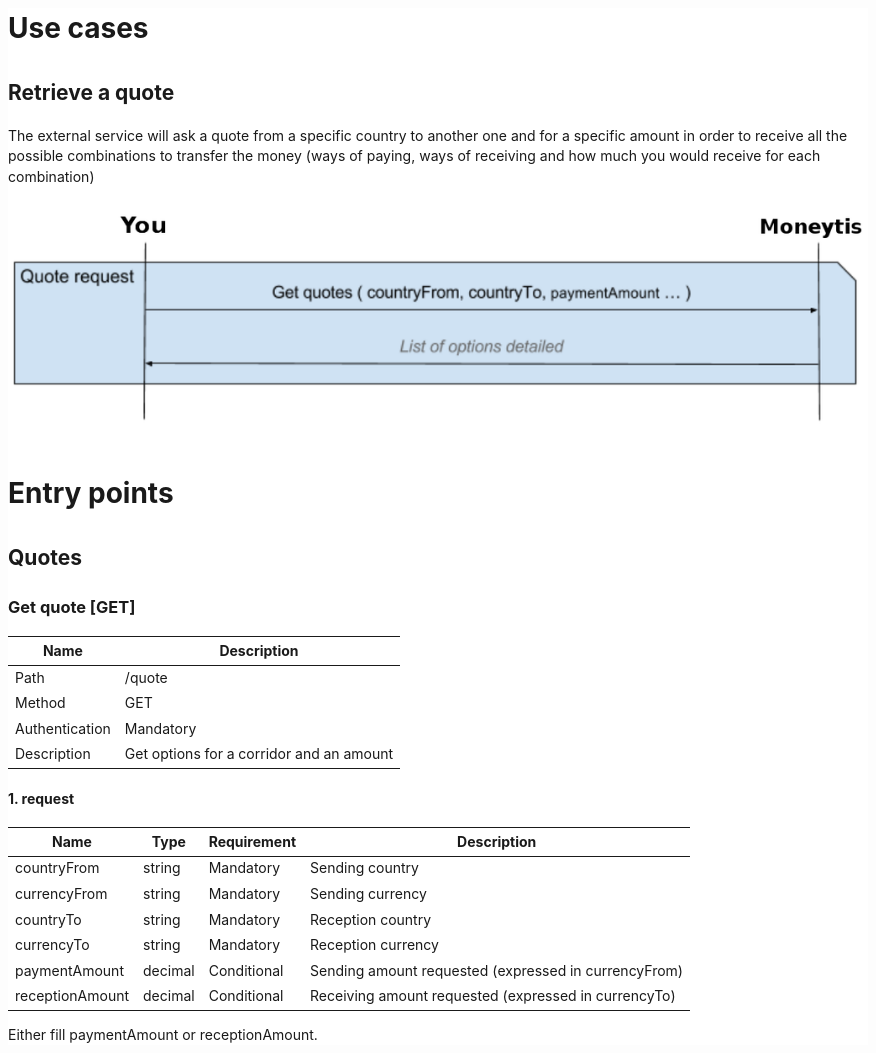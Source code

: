 # Use cases

## Retrieve a quote

The external service will ask a quote from a specific country to another one and for a specific amount in order to receive all the possible combinations to transfer the money  (ways of paying, ways of receiving and how much you would receive for each combination)

<img src="images/usecase-quote.png" />




# Entry points 

## Quotes

### Get quote [GET]

Name	|	Description
----- | ----
Path	|	/quote
Method	|	GET
Authentication	|	Mandatory
Description	|	Get options for a corridor and an amount


#### 1. request

Name	|	Type	|	Requirement	|	Description
----- | ---- | ----- | ----
countryFrom	|	string	|	Mandatory	|	Sending country
currencyFrom	|	string	|	Mandatory	|	Sending currency
countryTo	|	string	|	Mandatory	|	Reception country
currencyTo	|	string	|	Mandatory	|	Reception currency
paymentAmount	|	decimal	|	Conditional	|	Sending amount requested (expressed in currencyFrom)
receptionAmount	|	decimal	|	Conditional	|	Receiving amount requested (expressed in currencyTo)

<aside class="notice">
Either fill paymentAmount or receptionAmount.
</aside>
